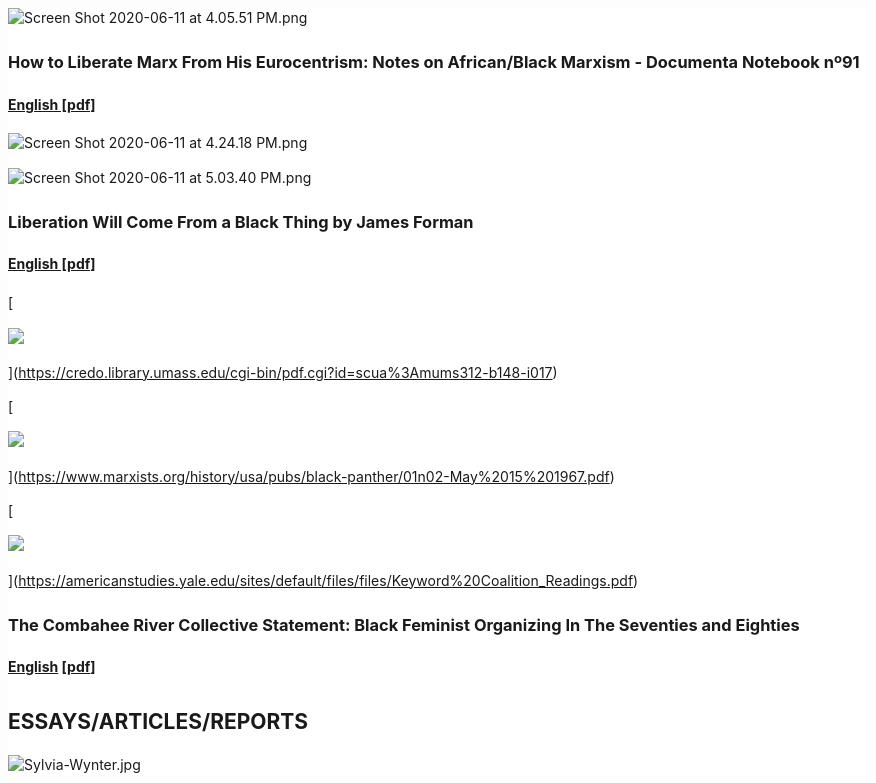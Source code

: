![Screen Shot 2020-06-11 at 4.05.51 PM.png](https://images.squarespace-cdn.com/content/v1/5e879bc7025a167d6f270949/1591906031400-TG88FVGUUIJW8KT8M61K/Screen+Shot+2020-06-11+at+4.05.51+PM.png?format=500w)

### How to Liberate Marx From His Eurocentrism: Notes on African/Black Marxism - Documenta Notebook nº91

#### [English \[pdf\]](https://diversity.wustl.edu/wp-content/uploads/2012/08/Hassan_Documenta-Notebook_91.pdf)

![Screen Shot 2020-06-11 at 4.24.18 PM.png](https://images.squarespace-cdn.com/content/v1/5e879bc7025a167d6f270949/1591907136275-XPA48B2KZHV1YH6KFVCE/Screen+Shot+2020-06-11+at+4.24.18+PM.png?format=500w)

![Screen Shot 2020-06-11 at 5.03.40 PM.png](https://images.squarespace-cdn.com/content/v1/5e879bc7025a167d6f270949/1591909441750-FDALNPSZLSQTWFWN6MLJ/Screen+Shot+2020-06-11+at+5.03.40+PM.png?format=500w)

### Liberation Will Come From a Black Thing by James Forman

#### [English \[pdf\]](http://www.freedomarchives.org/Documents/Finder/DOC32_scans/32.Various.BLM.Liberationwillcomefromablackthing.pdf)

[

![](https://images.squarespace-cdn.com/content/v1/5e879bc7025a167d6f270949/900efb06-d2e7-43fc-a4e6-eb3c9bb4207f/Screen+Shot+2022-11-21+at+6.48.45+PM.png?format=500w)

](https://credo.library.umass.edu/cgi-bin/pdf.cgi?id=scua%3Amums312-b148-i017)

[

![](https://images.squarespace-cdn.com/content/v1/5e879bc7025a167d6f270949/b8ef69d5-f7f1-4f72-a53b-e01a5833550b/The+Black+Panther_may+1967.jpeg?format=500w)

](https://www.marxists.org/history/usa/pubs/black-panther/01n02-May%2015%201967.pdf)

[

![](https://images.squarespace-cdn.com/content/v1/5e879bc7025a167d6f270949/2d464243-94ce-448a-a6bc-a89b5f0bac24/CC+Statement?format=500w)

](https://americanstudies.yale.edu/sites/default/files/files/Keyword%20Coalition_Readings.pdf)

### The Combahee River Collective Statement: Black Feminist Organizing In The Seventies and Eighties

#### [English](https://americanstudies.yale.edu/sites/default/files/files/Keyword%20Coalition_Readings.pdf) [\[](http://www.freedomarchives.org/Documents/Finder/DOC32_scans/32.Various.BLM.Liberationwillcomefromablackthing.pdf)[pdf](https://americanstudies.yale.edu/sites/default/files/files/Keyword%20Coalition_Readings.pdf)[\]](http://www.freedomarchives.org/Documents/Finder/DOC32_scans/32.Various.BLM.Liberationwillcomefromablackthing.pdf)

## **ESSAYS/ARTICLES/REPORTS**

![Sylvia-Wynter.jpg](https://images.squarespace-cdn.com/content/v1/5e879bc7025a167d6f270949/1591900494746-1D7CNQM6V6NN9B6QXUD9/Sylvia-Wynter.jpg?format=500w)
